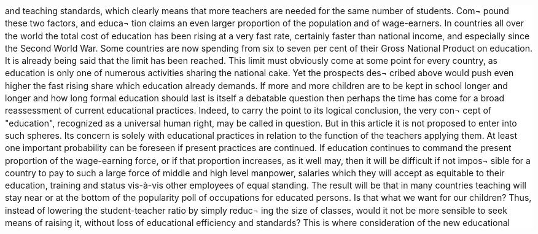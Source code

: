 and teaching standards, which clearly
means that more teachers are needed
for the same number of students. Com¬
pound these two factors, and educa¬
tion claims an even larger proportion
of the population and of wage-earners.
In countries all over the world the
total cost of education has been rising
at a very fast rate, certainly faster
than national income, and especially
since the Second World War. Some
countries are now spending from six
to seven per cent of their Gross
National Product on education.
It is already being said that the
limit has been reached. This limit
must obviously come at some point for
every country, as education is only one
of numerous activities sharing the
national cake. Yet the prospects des¬
cribed above would push even higher
the fast rising share which education
already demands.
If more and more children are to be
kept in school longer and longer and
how long formal education should last
is itself a debatable question then
perhaps the time has come for a broad
reassessment of current educational
practices. Indeed, to carry the point
to its logical conclusion, the very con¬
cept of "education", recognized as a
universal human right, may be called
in question.
But in this article it is not proposed
to enter into such spheres. Its concern
is solely with educational practices in
relation to the function of the teachers
applying them.
At least one important probability
can be foreseen if present practices
are continued. If education continues
to command the present proportion
of the wage-earning force, or if that
proportion increases, as it well may,
then it will be difficult if not impos¬
sible for a country to pay to such
a large force of middle and high level
manpower, salaries which they will
accept as equitable to their education,
training and status vis-à-vis other
employees of equal standing.
The result will be that in many
countries teaching will stay near or
at the bottom of the popularity poll of
occupations for educated persons. Is
that what we want for our children?
Thus, instead of lowering the
student-teacher ratio by simply reduc¬
ing the size of classes, would it not
be more sensible to seek means of
raising it, without loss of educational
efficiency and standards? This is where
consideration of the new educational